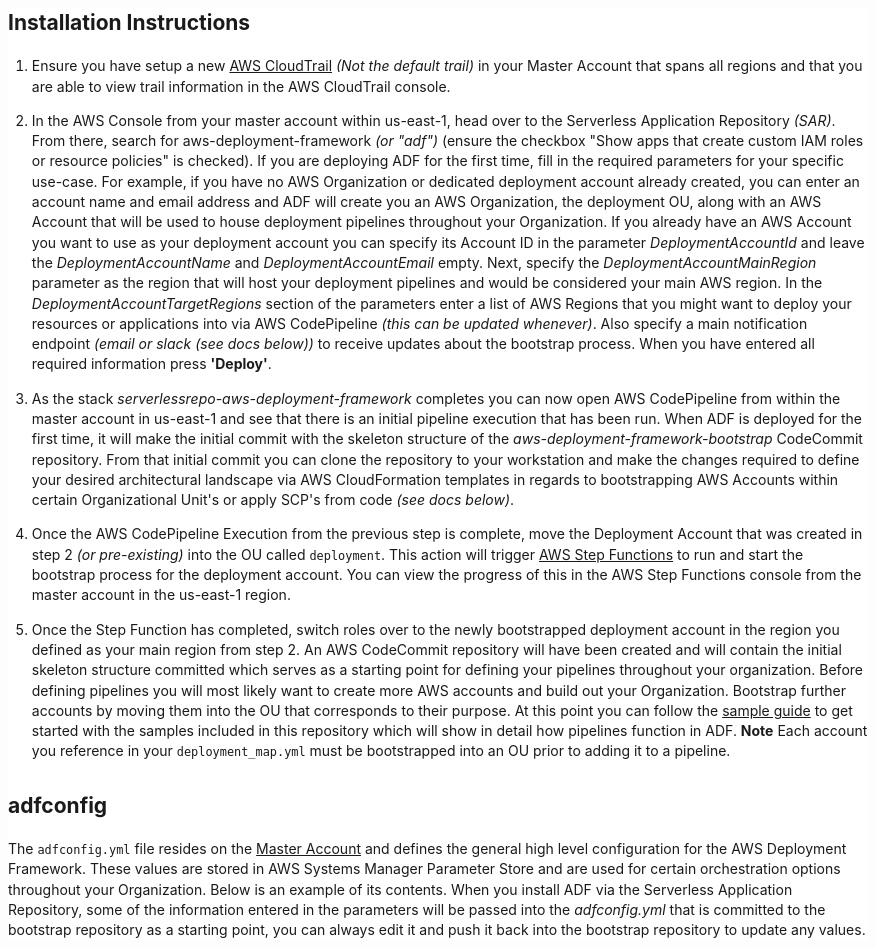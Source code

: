 ## Installation Instructions

1. Ensure you have setup a new [AWS CloudTrail](https://aws.amazon.com/cloudtrail/) *(Not the default trail)* in your Master Account that spans all regions and that you are able to view trail information in the AWS CloudTrail console.

2. In the AWS Console from your master account within us-east-1, head over to the Serverless Application Repository *(SAR)*. From there, search for aws-deployment-framework *(or "adf")* (ensure the checkbox "Show apps that create custom IAM roles or resource policies" is checked). If you are deploying ADF for the first time, fill in the required parameters for your specific use-case. For example, if you have no AWS Organization or dedicated deployment account already created, you can enter an account name and email address and ADF will create you an AWS Organization, the deployment OU, along with an AWS Account that will be used to house deployment pipelines throughout your Organization. If you already have an AWS Account you want to use as your deployment account you can specify its Account ID in the parameter *DeploymentAccountId* and leave the *DeploymentAccountName* and *DeploymentAccountEmail* empty. Next, specify the *DeploymentAccountMainRegion* parameter as the region that will host your deployment pipelines and would be considered your main AWS region. In the *DeploymentAccountTargetRegions* section of the parameters enter a list of AWS Regions that you might want to deploy your resources or applications into via AWS CodePipeline *(this can be updated whenever)*. Also specify a main notification endpoint *(email or slack (see docs below))* to receive updates about the bootstrap process. When you have entered all required information press **'Deploy'**.

3. As the stack *serverlessrepo-aws-deployment-framework* completes you can now open AWS CodePipeline from within the master account in us-east-1 and see that there is an initial pipeline execution that has been run. When ADF is deployed for the first time, it will make the initial commit with the skeleton structure of the *aws-deployment-framework-bootstrap* CodeCommit repository. From that initial commit you can clone the repository to your workstation and make the changes required to define your desired architectural landscape via AWS CloudFormation templates in regards to bootstrapping AWS Accounts within certain Organizational Unit's or apply SCP's from code *(see docs below)*.

4. Once the AWS CodePipeline Execution from the previous step is complete, move the Deployment Account that was created in step 2 *(or pre-existing)* into the OU called `deployment`. This action will trigger [AWS Step Functions](https://aws.amazon.com/step-functions/) to run and start the bootstrap process for the deployment account. You can view the progress of this in the AWS Step Functions console from the master account in the us-east-1 region.

5. Once the Step Function has completed, switch roles over to the newly bootstrapped deployment account in the region you defined as your main region from step 2. An AWS CodeCommit repository will have been created and will contain the initial skeleton structure committed which serves as a starting point for defining your pipelines throughout your organization. Before defining pipelines you will most likely want to create more AWS accounts and build out your Organization. Bootstrap further accounts by moving them into the OU that corresponds to their purpose. At this point you can follow the [sample guide](./samples-guide.md) to get started with the samples included in this repository which will show in detail how pipelines function in ADF. **Note** Each account you reference in your `deployment_map.yml` must be bootstrapped into an OU prior to adding it to a pipeline.

## adfconfig

The `adfconfig.yml` file resides on the [Master Account](#master-account) and defines the general high level configuration for the AWS Deployment Framework. These values are stored in AWS Systems Manager Parameter Store and are used for certain orchestration options throughout your Organization. Below is an example of its contents. When you install ADF via the Serverless Application Repository, some of the information entered in the parameters will be passed into the *adfconfig.yml* that is committed to the bootstrap repository as a starting point, you can always edit it and push it back into the bootstrap repository to update any values.
